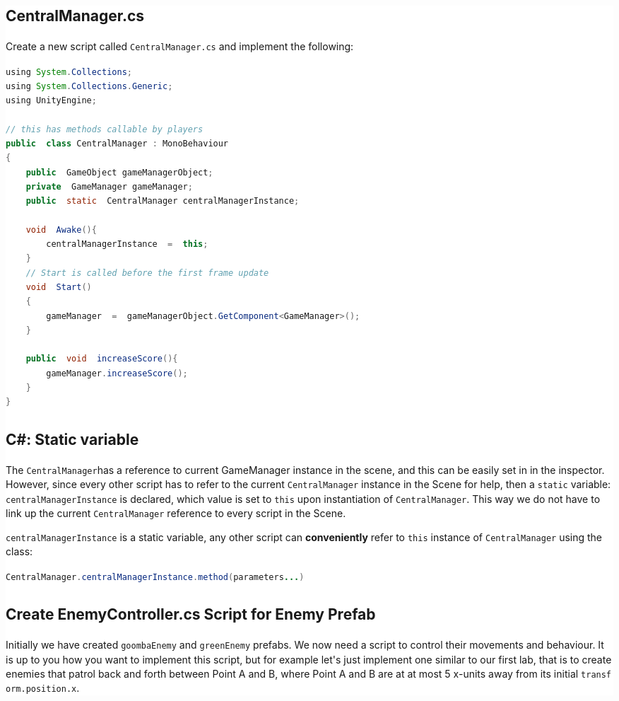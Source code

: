 ## CentralManager.cs
Create a new script called `CentralManager.cs` and implement the following:

```java
using System.Collections;
using System.Collections.Generic;
using UnityEngine;

// this has methods callable by players
public  class CentralManager : MonoBehaviour
{
	public  GameObject gameManagerObject;
	private  GameManager gameManager;
	public  static  CentralManager centralManagerInstance;
	
	void  Awake(){
		centralManagerInstance  =  this;
	}
	// Start is called before the first frame update
	void  Start()
	{
		gameManager  =  gameManagerObject.GetComponent<GameManager>();
	}

	public  void  increaseScore(){
		gameManager.increaseScore();
	}
}
```

## C#: Static variable
The `CentralManager`has a reference to current GameManager instance in the scene, and this can be easily set in in the inspector. However,  since every other script has to refer to the current `CentralManager` instance in the Scene for help, then a `static` variable: `centralManagerInstance` is declared, which value is set to `this` upon instantiation of `CentralManager`. This way we do not have to link up the current `CentralManager` reference to every script in the Scene. 

`centralManagerInstance` is a static variable, any other script can **conveniently** refer to `this` instance of `CentralManager` using the class:

```java
CentralManager.centralManagerInstance.method(parameters...)
``` 

## Create EnemyController.cs Script for Enemy Prefab
Initially we have created `goombaEnemy` and `greenEnemy` prefabs. We now need a script to control their movements and behaviour. It is up to you how you want to implement this script, but for example let's just implement one similar to our first lab, that is to create enemies that patrol back and forth between Point A and B, where Point A and B are at at most 5 x-units away from its initial `transform.position.x`. 
